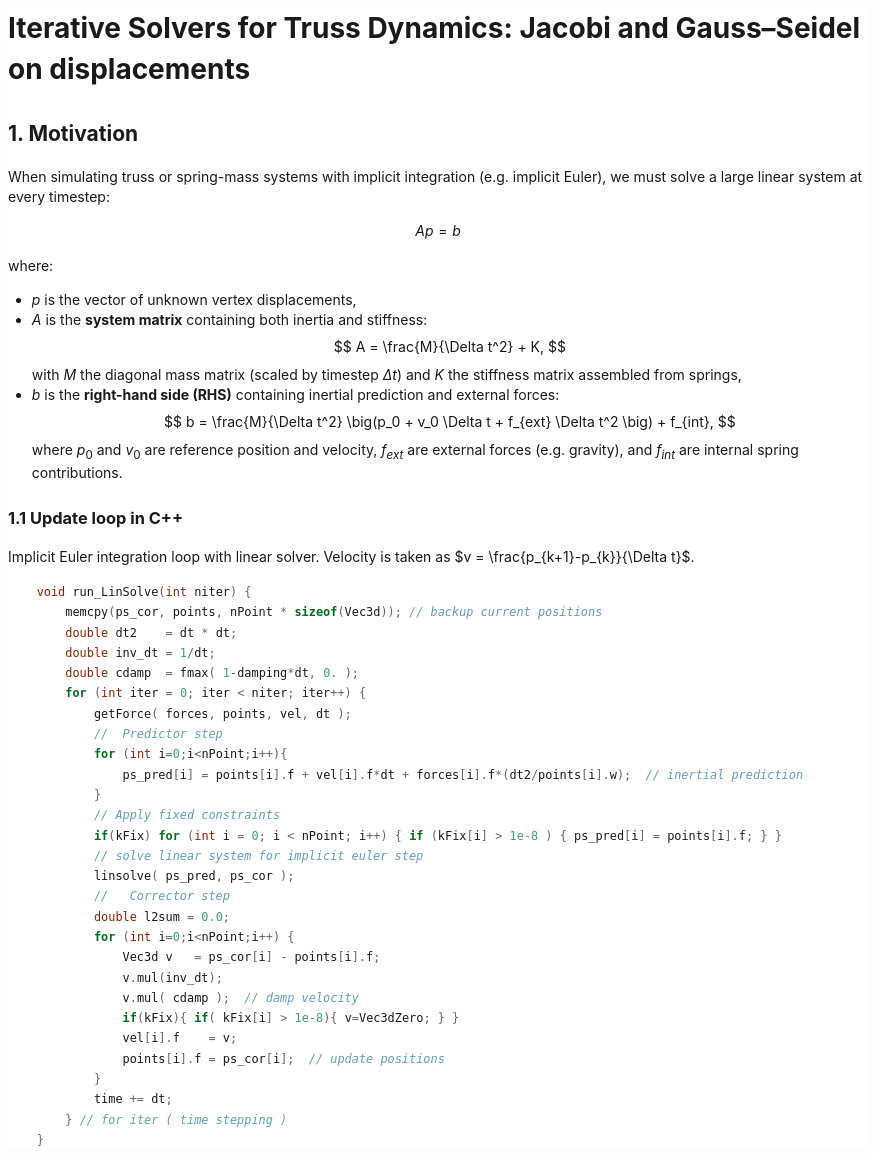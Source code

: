 # Iterative Solvers for Truss Dynamics: Jacobi and Gauss–Seidel on displacements

## 1. Motivation

When simulating truss or spring-mass systems with implicit integration (e.g. implicit Euler), we must solve a large linear system at every timestep:

$$
A p = b
$$

where:

* $p$ is the vector of unknown vertex displacements,
* $A$ is the **system matrix** containing both inertia and stiffness:
  $$
  A = \frac{M}{\Delta t^2} + K,
  $$
  with $M$ the diagonal mass matrix (scaled by timestep $\Delta t$) and $K$ the stiffness matrix assembled from springs,
* $b$ is the **right-hand side (RHS)** containing inertial prediction and external forces:
  $$
  b = \frac{M}{\Delta t^2} \big(p_0 + v_0 \Delta t + f_{ext} \Delta t^2 \big) + f_{int},
  $$
  where $p_0$ and $v_0$ are reference position and velocity, $f_{ext}$ are external forces (e.g. gravity), and $f_{int}$ are internal spring contributions.

### 1.1 Update loop in C++

Implicit Euler integration loop with linear solver. Velocity is taken as $v = \frac{p_{k+1}-p_{k}}{\Delta t}$.

```C++
    void run_LinSolve(int niter) {
        memcpy(ps_cor, points, nPoint * sizeof(Vec3d)); // backup current positions
        double dt2    = dt * dt;
        double inv_dt = 1/dt;
        double cdamp  = fmax( 1-damping*dt, 0. );
        for (int iter = 0; iter < niter; iter++) {
            getForce( forces, points, vel, dt );
            //  Predictor step
            for (int i=0;i<nPoint;i++){ 
                ps_pred[i] = points[i].f + vel[i].f*dt + forces[i].f*(dt2/points[i].w);  // inertial prediction
            }
            // Apply fixed constraints
            if(kFix) for (int i = 0; i < nPoint; i++) { if (kFix[i] > 1e-8 ) { ps_pred[i] = points[i].f; } }
            // solve linear system for implicit euler step
            linsolve( ps_pred, ps_cor );            
            //   Corrector step
            double l2sum = 0.0;
            for (int i=0;i<nPoint;i++) {
                Vec3d v   = ps_cor[i] - points[i].f;
                v.mul(inv_dt);
                v.mul( cdamp );  // damp velocity
                if(kFix){ if( kFix[i] > 1e-8){ v=Vec3dZero; } }
                vel[i].f    = v;
                points[i].f = ps_cor[i];  // update positions
            }            
            time += dt;
        } // for iter ( time stepping )
    }
```